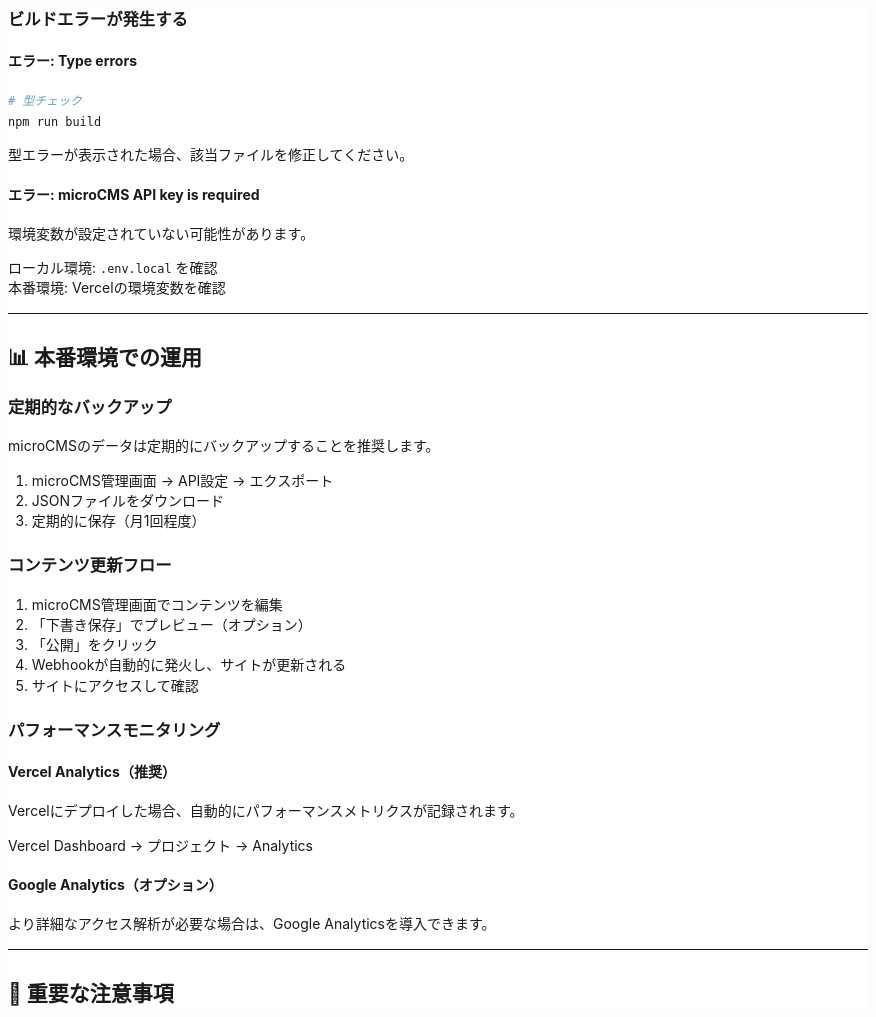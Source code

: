 
### ビルドエラーが発生する

#### エラー: Type errors

```bash
# 型チェック
npm run build
```

型エラーが表示された場合、該当ファイルを修正してください。

#### エラー: microCMS API key is required

環境変数が設定されていない可能性があります。

ローカル環境: `.env.local` を確認  
本番環境: Vercelの環境変数を確認

---

## 📊 本番環境での運用

### 定期的なバックアップ

microCMSのデータは定期的にバックアップすることを推奨します。

1. microCMS管理画面 → API設定 → エクスポート
2. JSONファイルをダウンロード
3. 定期的に保存（月1回程度）

### コンテンツ更新フロー

1. microCMS管理画面でコンテンツを編集
2. 「下書き保存」でプレビュー（オプション）
3. 「公開」をクリック
4. Webhookが自動的に発火し、サイトが更新される
5. サイトにアクセスして確認

### パフォーマンスモニタリング

#### Vercel Analytics（推奨）

Vercelにデプロイした場合、自動的にパフォーマンスメトリクスが記録されます。

Vercel Dashboard → プロジェクト → Analytics

#### Google Analytics（オプション）

より詳細なアクセス解析が必要な場合は、Google Analyticsを導入できます。

---

## 📌 重要な注意事項
